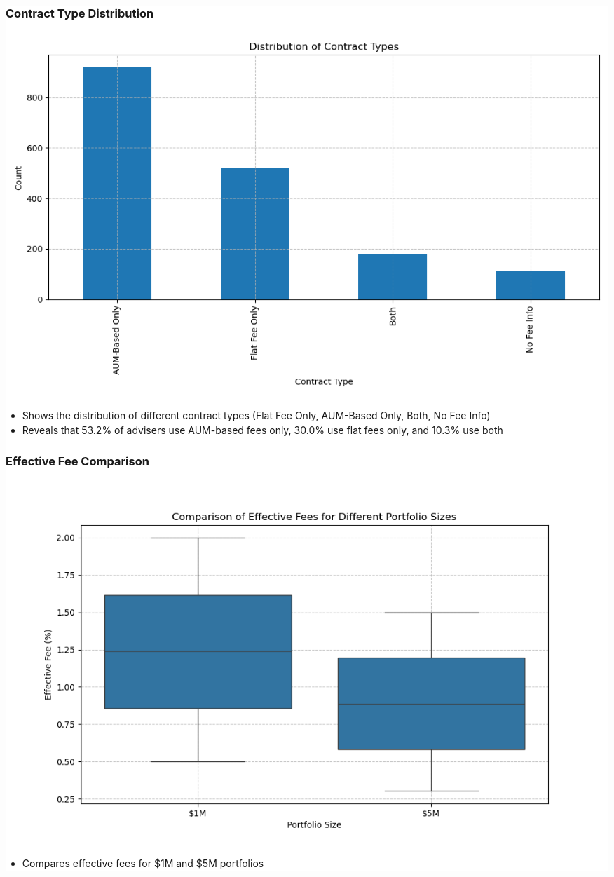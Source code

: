 ### Contract Type Distribution
![Contract Type Distribution](enhanced_analysis_results/contract_type_distribution.png)
- Shows the distribution of different contract types (Flat Fee Only, AUM-Based Only, Both, No Fee Info)
- Reveals that 53.2% of advisers use AUM-based fees only, 30.0% use flat fees only, and 10.3% use both

### Effective Fee Comparison
![Effective Fee Comparison](enhanced_analysis_results/effective_fee_comparison.png)
- Compares effective fees for $1M and $5M portfolios